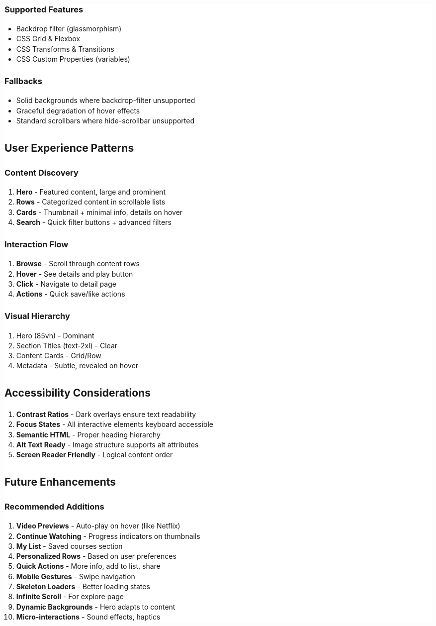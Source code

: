 ### Supported Features
- Backdrop filter (glassmorphism)
- CSS Grid & Flexbox
- CSS Transforms & Transitions
- CSS Custom Properties (variables)

### Fallbacks
- Solid backgrounds where backdrop-filter unsupported
- Graceful degradation of hover effects
- Standard scrollbars where hide-scrollbar unsupported

## User Experience Patterns

### Content Discovery
1. **Hero** - Featured content, large and prominent
2. **Rows** - Categorized content in scrollable lists
3. **Cards** - Thumbnail + minimal info, details on hover
4. **Search** - Quick filter buttons + advanced filters

### Interaction Flow
1. **Browse** - Scroll through content rows
2. **Hover** - See details and play button
3. **Click** - Navigate to detail page
4. **Actions** - Quick save/like actions

### Visual Hierarchy
1. Hero (85vh) - Dominant
2. Section Titles (text-2xl) - Clear
3. Content Cards - Grid/Row
4. Metadata - Subtle, revealed on hover

## Accessibility Considerations

1. **Contrast Ratios** - Dark overlays ensure text readability
2. **Focus States** - All interactive elements keyboard accessible
3. **Semantic HTML** - Proper heading hierarchy
4. **Alt Text Ready** - Image structure supports alt attributes
5. **Screen Reader Friendly** - Logical content order

## Future Enhancements

### Recommended Additions
1. **Video Previews** - Auto-play on hover (like Netflix)
2. **Continue Watching** - Progress indicators on thumbnails
3. **My List** - Saved courses section
4. **Personalized Rows** - Based on user preferences
5. **Quick Actions** - More info, add to list, share
6. **Mobile Gestures** - Swipe navigation
7. **Skeleton Loaders** - Better loading states
8. **Infinite Scroll** - For explore page
9. **Dynamic Backgrounds** - Hero adapts to content
10. **Micro-interactions** - Sound effects, haptics
